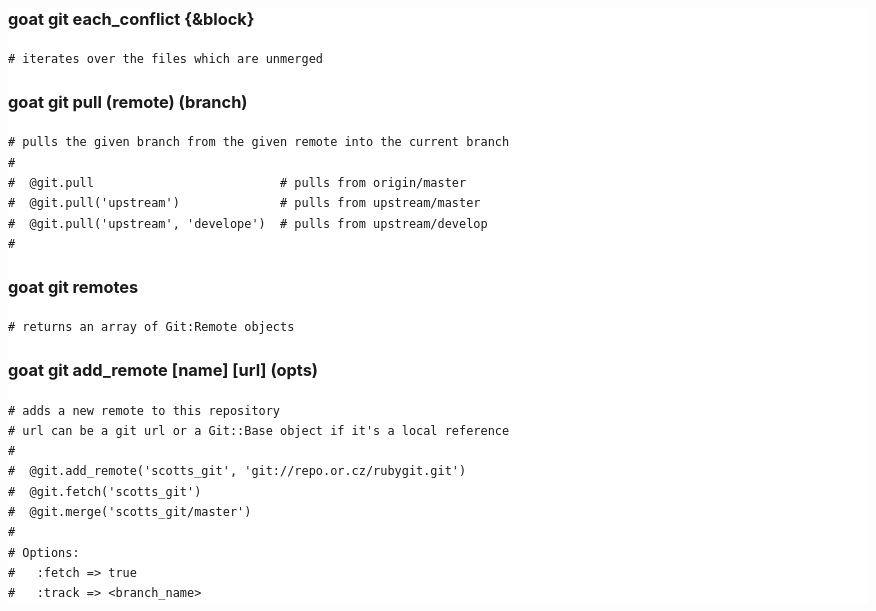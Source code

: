### goat git each_conflict {&block} 
    # iterates over the files which are unmerged

### goat git pull (remote) (branch) 
    # pulls the given branch from the given remote into the current branch
    #
    #  @git.pull                          # pulls from origin/master
    #  @git.pull('upstream')              # pulls from upstream/master
    #  @git.pull('upstream', 'develope')  # pulls from upstream/develop
    #

### goat git remotes 
    # returns an array of Git:Remote objects

### goat git add_remote \[name\] \[url\] (opts) 
    # adds a new remote to this repository
    # url can be a git url or a Git::Base object if it's a local reference
    # 
    #  @git.add_remote('scotts_git', 'git://repo.or.cz/rubygit.git')
    #  @git.fetch('scotts_git')
    #  @git.merge('scotts_git/master')
    #
    # Options:
    #   :fetch => true
    #   :track => <branch_name>
